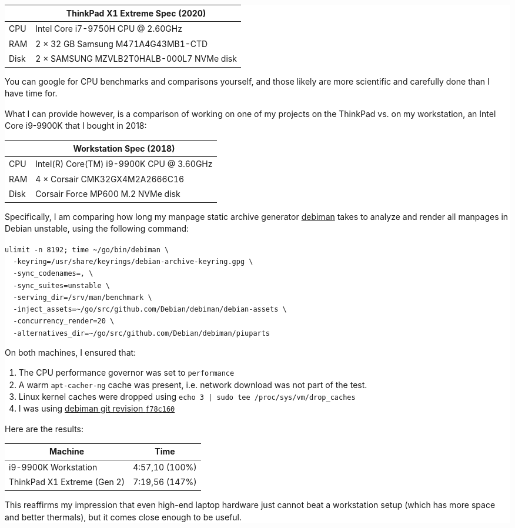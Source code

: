 |      | ThinkPad X1 Extreme Spec (2020)          |
|------|------------------------------------------|
| CPU  | Intel Core i7-9750H CPU @ 2.60GHz        |
| RAM  | 2 × 32 GB Samsung M471A4G43MB1-CTD       |
| Disk | 2 × SAMSUNG MZVLB2T0HALB-000L7 NVMe disk |

You can google for CPU benchmarks and comparisons yourself, and those likely are
more scientific and carefully done than I have time for.

What I can provide however, is a comparison of working on one of my projects on
the ThinkPad vs. on my workstation, an Intel Core i9-9900K that I bought in
2018:

|      | Workstation Spec (2018)                  |
|------|------------------------------------------|
| CPU  | Intel(R) Core(TM) i9-9900K CPU @ 3.60GHz |
| RAM  | 4 × Corsair CMK32GX4M2A2666C16           |
| Disk | Corsair Force MP600 M.2 NVMe disk        |

Specifically, I am comparing how long my manpage static archive generator
[debiman](https://github.com/Debian/debiman/) takes to analyze and render all
manpages in Debian unstable, using the following command:

```
ulimit -n 8192; time ~/go/bin/debiman \
  -keyring=/usr/share/keyrings/debian-archive-keyring.gpg \
  -sync_codenames=, \
  -sync_suites=unstable \
  -serving_dir=/srv/man/benchmark \
  -inject_assets=~/go/src/github.com/Debian/debiman/debian-assets \
  -concurrency_render=20 \
  -alternatives_dir=~/go/src/github.com/Debian/debiman/piuparts
```

On both machines, I ensured that:

1. The CPU performance governor was set to `performance`
1. A warm `apt-cacher-ng` cache was present, i.e. network download was not part of the test.
1. Linux kernel caches were dropped using `echo 3 | sudo tee /proc/sys/vm/drop_caches`
1. I was using [debiman git revision `f78c160`](https://github.com/Debian/debiman/tree/f78c160f05c1f4d25c7836a6ca9198019947c1b5)

Here are the results:

| Machine                     | Time           |
|-----------------------------|----------------|
| i9-9900K Workstation        | 4:57,10 (100%) |
| ThinkPad X1 Extreme (Gen 2) | 7:19,56 (147%) |

This reaffirms my impression that even high-end laptop hardware just cannot beat
a workstation setup (which has more space and better thermals), but it comes
close enough to be useful.
